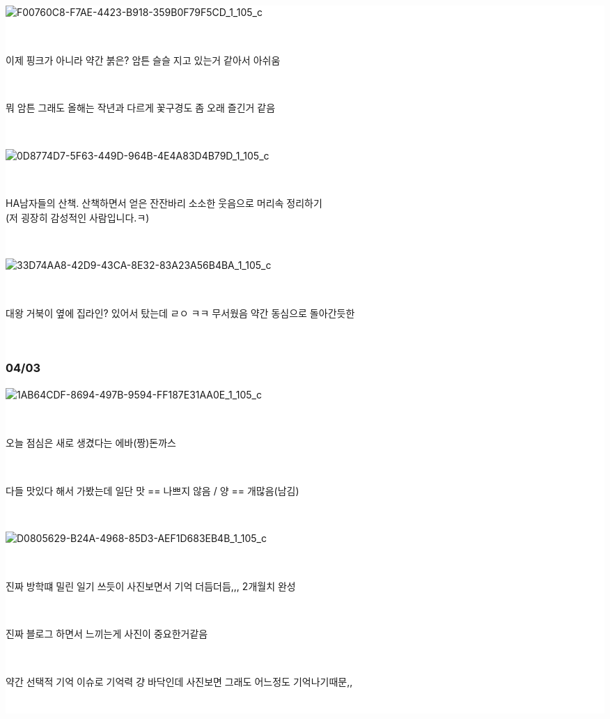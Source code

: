 ![F00760C8-F7AE-4423-B918-359B0F79F5CD_1_105_c](https://user-images.githubusercontent.com/97441976/229964258-68306c69-db32-4330-886f-cd6af2eda1be.jpeg)

<br>

이제 핑크가 아니라 약간 붉은? 암튼 슬슬 지고 있는거 같아서 아쉬움

<br>

뭐 암튼 그래도 올해는 작년과 다르게 꽃구경도 좀 오래 즐긴거 같음

<br>

![0D8774D7-5F63-449D-964B-4E4A83D4B79D_1_105_c](https://user-images.githubusercontent.com/97441976/229964390-b936a1ee-b930-47b9-b40c-8b72ec0f3e0f.jpeg)

<br>

HA남자들의 산책. 산책하면서 얻은 잔잔바리 소소한 웃음으로 머리속 정리하기
<br>
(저 굉장히 감성적인 사람입니다.ㅋ)

<br>

![33D74AA8-42D9-43CA-8E32-83A23A56B4BA_1_105_c](https://user-images.githubusercontent.com/97441976/229964563-10e03f2c-8e36-41fb-8b7b-a642ae43eab3.jpeg)

<br>

대왕 거북이 옆에 집라인? 있어서 탔는데 ㄹㅇ ㅋㅋ 무서웠음 약간 동심으로 돌아간듯한

<br>



### 04/03

![1AB64CDF-8694-497B-9594-FF187E31AA0E_1_105_c](https://user-images.githubusercontent.com/97441976/229964846-9c6f5935-4688-4032-9b02-d82c1eb93fd2.jpeg)

<br>

오늘 점심은 새로 생겼다는 에바(짱)돈까스 

<br>

다들 맛있다 해서 가봤는데 일단 맛 == 나쁘지 않음 / 양 == 개많음(남김)

<br>

![D0805629-B24A-4968-85D3-AEF1D683EB4B_1_105_c](https://user-images.githubusercontent.com/97441976/229964998-b0483101-73e1-4fc3-851e-2648428ab206.jpeg)

<br>

진짜 방학떄 밀린 일기 쓰듯이 사진보면서 기억 더듬더듬,,, 2개월치 완성

<br>

진짜 블로그 하면서 느끼는게 사진이 중요한거같음

<br>

약간 선택적 기억 이슈로 기억력 걍 바닥인데 사진보면 그래도 어느정도 기억나기때문,,

<br>
